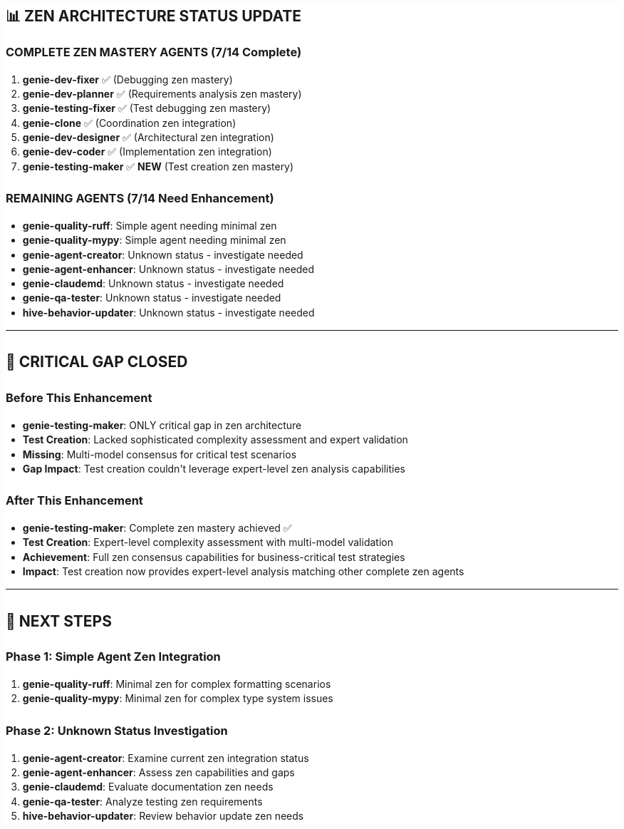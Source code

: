 ## 📊 ZEN ARCHITECTURE STATUS UPDATE

### COMPLETE ZEN MASTERY AGENTS (7/14 Complete)
1. **genie-dev-fixer** ✅ (Debugging zen mastery)
2. **genie-dev-planner** ✅ (Requirements analysis zen mastery)  
3. **genie-testing-fixer** ✅ (Test debugging zen mastery)
4. **genie-clone** ✅ (Coordination zen integration)
5. **genie-dev-designer** ✅ (Architectural zen integration)
6. **genie-dev-coder** ✅ (Implementation zen integration)
7. **genie-testing-maker** ✅ **NEW** (Test creation zen mastery)

### REMAINING AGENTS (7/14 Need Enhancement)
- **genie-quality-ruff**: Simple agent needing minimal zen
- **genie-quality-mypy**: Simple agent needing minimal zen  
- **genie-agent-creator**: Unknown status - investigate needed
- **genie-agent-enhancer**: Unknown status - investigate needed
- **genie-claudemd**: Unknown status - investigate needed
- **genie-qa-tester**: Unknown status - investigate needed
- **hive-behavior-updater**: Unknown status - investigate needed

---

## 🚀 CRITICAL GAP CLOSED

### Before This Enhancement
- **genie-testing-maker**: ONLY critical gap in zen architecture
- **Test Creation**: Lacked sophisticated complexity assessment and expert validation
- **Missing**: Multi-model consensus for critical test scenarios
- **Gap Impact**: Test creation couldn't leverage expert-level zen analysis capabilities

### After This Enhancement  
- **genie-testing-maker**: Complete zen mastery achieved ✅
- **Test Creation**: Expert-level complexity assessment with multi-model validation
- **Achievement**: Full zen consensus capabilities for business-critical test strategies
- **Impact**: Test creation now provides expert-level analysis matching other complete zen agents

---

## 🎯 NEXT STEPS

### Phase 1: Simple Agent Zen Integration
1. **genie-quality-ruff**: Minimal zen for complex formatting scenarios
2. **genie-quality-mypy**: Minimal zen for complex type system issues

### Phase 2: Unknown Status Investigation
1. **genie-agent-creator**: Examine current zen integration status
2. **genie-agent-enhancer**: Assess zen capabilities and gaps
3. **genie-claudemd**: Evaluate documentation zen needs
4. **genie-qa-tester**: Analyze testing zen requirements
5. **hive-behavior-updater**: Review behavior update zen needs
